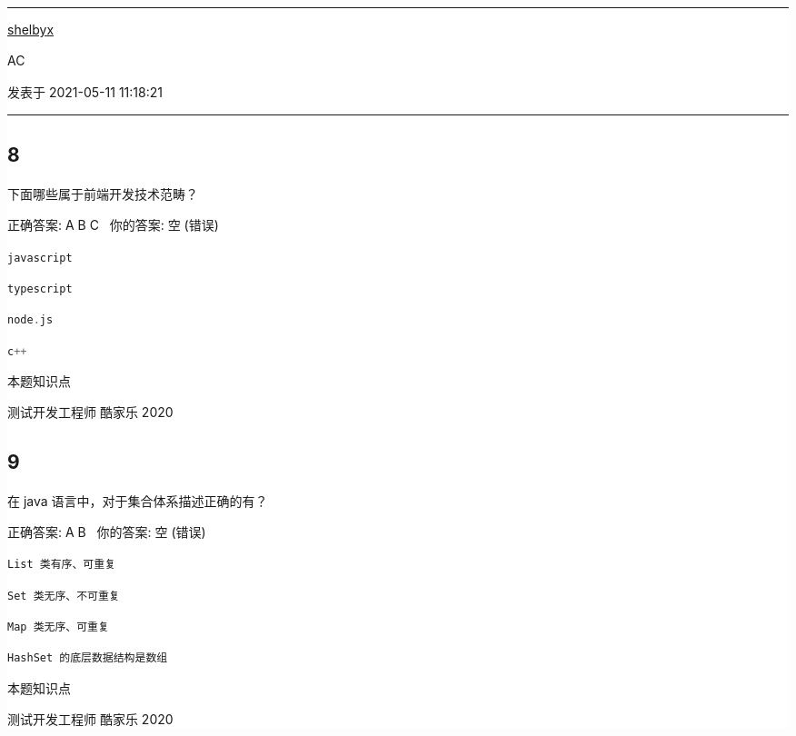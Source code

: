 * * *

[shelbyx](https://www.nowcoder.com/profile/548793620)

AC

发表于 2021-05-11 11:18:21

* * *

## 8

下面哪些属于前端开发技术范畴？

正确答案: A B C   你的答案: 空 (错误)

```cpp
javascript
```

```cpp
typescript
```

```cpp
node.js
```

```cpp
c++
```

本题知识点

测试开发工程师 酷家乐 2020

## 9

在 java 语言中，对于集合体系描述正确的有？

正确答案: A B   你的答案: 空 (错误)

```cpp
List 类有序、可重复
```

```cpp
Set 类无序、不可重复
```

```cpp
Map 类无序、可重复
```

```cpp
HashSet 的底层数据结构是数组
```

本题知识点

测试开发工程师 酷家乐 2020
